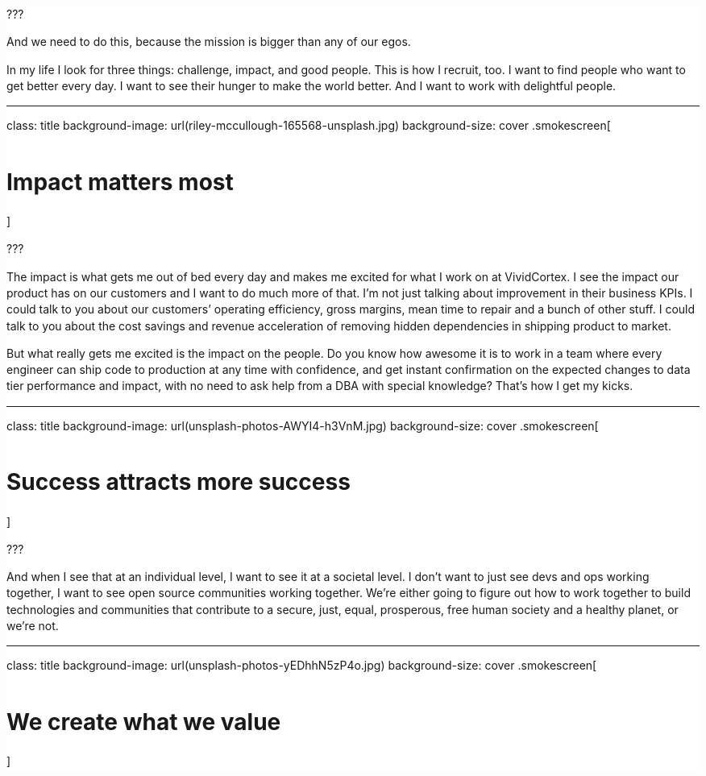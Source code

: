 ???

And we need to do this, because the mission is bigger than any of our egos. 

In my life I look for three things: challenge, impact, and good people. This is how I recruit, too. I want to find people who want to get better every day. I want to see their hunger to make the world better. And I want to work with delightful people.

---
class: title
background-image: url(riley-mccullough-165568-unsplash.jpg)
background-size: cover
.smokescreen[
# Impact matters most
]

???

The impact is what gets me out of bed every day and makes me excited for what I work on at VividCortex. I see the impact our product has on our customers and I want to do much more of that. I’m not just talking about improvement in their business KPIs. I could talk to you about our customers’ operating efficiency, gross margins, mean time to repair and a bunch of other stuff. I could talk to you about the cost savings and revenue acceleration of removing hidden dependencies in shipping product to market.

But what really gets me excited is the impact on the people. Do you know how awesome it is to work in a team where every engineer can ship code to production at any time with confidence, and get instant confirmation on the expected changes to data tier performance and impact, with no need to ask help from a DBA with special knowledge?  That’s how I get my kicks.

---
class: title
background-image: url(unsplash-photos-AWYI4-h3VnM.jpg)
background-size: cover
.smokescreen[
# Success attracts more success
]

???

And when I see that at an individual level, I want to see it at a societal level. I don’t want to just see devs and ops working together,  I want to see open source communities working together. We’re either going to figure out how to work together to build technologies and communities that contribute to a secure, just, equal, prosperous, free human society and a healthy planet, or we’re not.

---
class: title
background-image: url(unsplash-photos-yEDhhN5zP4o.jpg)
background-size: cover
.smokescreen[
# We create what we value
]
